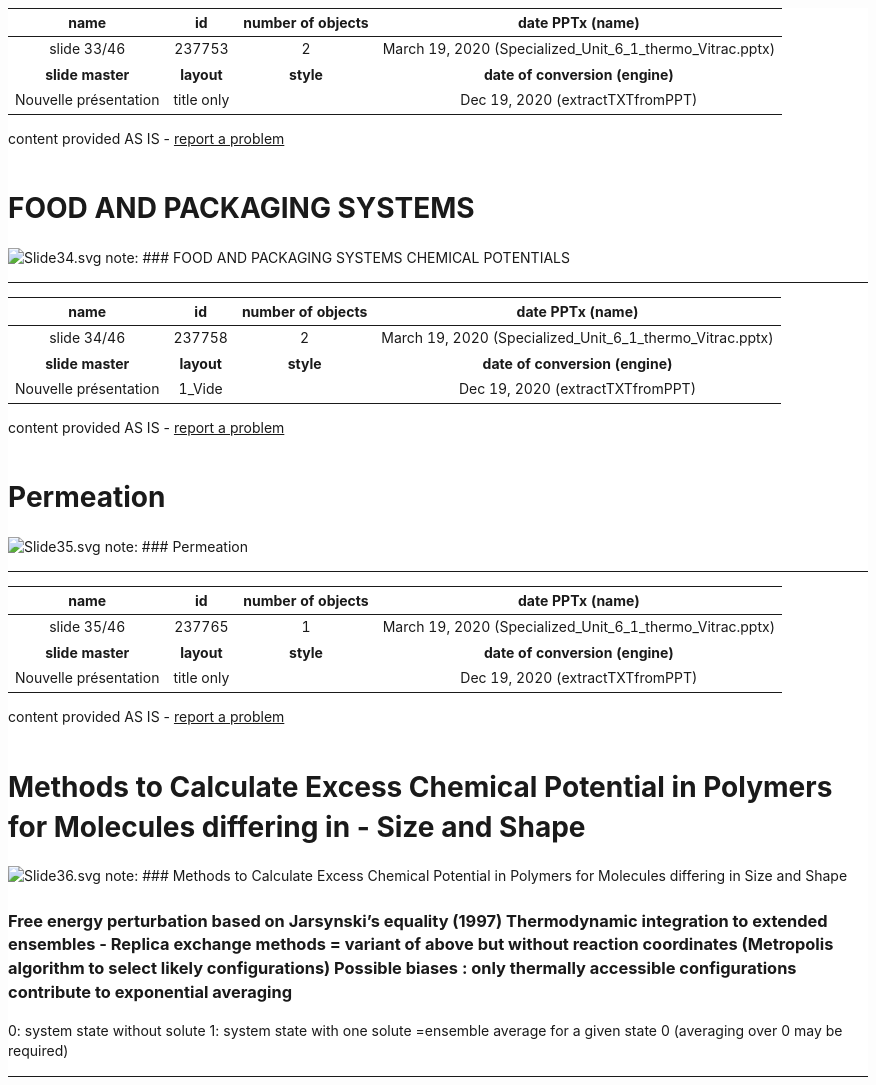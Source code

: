 |     **name**     |   **id**   | **number of objects** |      **date PPTx (name)**       |
| :--------------: | :--------: | :-------------------: | :-----------------------------: |
|        slide 33/46        |     237753     |          2           |            March 19, 2020 (Specialized_Unit_6_1_thermo_Vitrac.pptx)            |
| **slide master** | **layout** |       **style**       | **date of conversion (engine)** |
|        Nouvelle présentation        |     title only     |                     |             Dec 19, 2020 (extractTXTfromPPT)             |


content provided AS IS - [report a problem](mailto:olivier.vitrac@agroparistech.fr)

# FOOD AND PACKAGING SYSTEMS
![Slide34.svg](./src_part1/Slide34.svg  "slide 34 of 46") 
note: ### FOOD AND PACKAGING SYSTEMS
CHEMICAL POTENTIALS

---
|     **name**     |   **id**   | **number of objects** |      **date PPTx (name)**       |
| :--------------: | :--------: | :-------------------: | :-----------------------------: |
|        slide 34/46        |     237758     |          2           |            March 19, 2020 (Specialized_Unit_6_1_thermo_Vitrac.pptx)            |
| **slide master** | **layout** |       **style**       | **date of conversion (engine)** |
|        Nouvelle présentation        |     1_Vide     |                     |             Dec 19, 2020 (extractTXTfromPPT)             |


content provided AS IS - [report a problem](mailto:olivier.vitrac@agroparistech.fr)

# Permeation
![Slide35.svg](./src_part1/Slide35.svg  "slide 35 of 46") 
note: ### Permeation

---
|     **name**     |   **id**   | **number of objects** |      **date PPTx (name)**       |
| :--------------: | :--------: | :-------------------: | :-----------------------------: |
|        slide 35/46        |     237765     |          1           |            March 19, 2020 (Specialized_Unit_6_1_thermo_Vitrac.pptx)            |
| **slide master** | **layout** |       **style**       | **date of conversion (engine)** |
|        Nouvelle présentation        |     title only     |                     |             Dec 19, 2020 (extractTXTfromPPT)             |


content provided AS IS - [report a problem](mailto:olivier.vitrac@agroparistech.fr)

# Methods to Calculate Excess Chemical Potential in Polymers for Molecules differing in - Size and Shape
![Slide36.svg](./src_part1/Slide36.svg  "slide 36 of 46") 
note: ### Methods to Calculate Excess Chemical Potential in Polymers for Molecules differing in Size and Shape
### Free energy perturbation based on Jarsynski’s equality (1997) Thermodynamic integration to extended ensembles - Replica exchange methods = variant of above but without reaction coordinates (Metropolis algorithm to select likely configurations) Possible biases : only thermally accessible configurations contribute to exponential averaging
0: system state without solute 1: system state with one solute
=ensemble average for a given state 0 (averaging over 0 may be required)

---